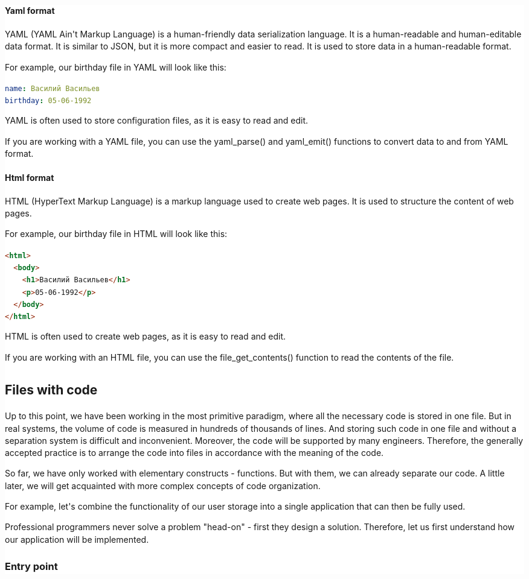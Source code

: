 #### Yaml format

YAML (YAML Ain't Markup Language) is a human-friendly data serialization language. It is a human-readable and human-editable data format. It is similar to JSON, but it is more compact and easier to read. It is used to store data in a human-readable format.

For example, our birthday file in YAML will look like this:

```yaml
name: Василий Васильев
birthday: 05-06-1992
```

YAML is often used to store configuration files, as it is easy to read and edit.

If you are working with a YAML file, you can use the yaml_parse() and yaml_emit() functions to convert data to and from YAML format.

#### Html format

HTML (HyperText Markup Language) is a markup language used to create web pages. It is used to structure the content of web pages.

For example, our birthday file in HTML will look like this:

```html
<html>
  <body>
    <h1>Василий Васильев</h1>
    <p>05-06-1992</p>
  </body>
</html>
```

HTML is often used to create web pages, as it is easy to read and edit.

If you are working with an HTML file, you can use the file_get_contents() function to read the contents of the file.

## Files with code

Up to this point, we have been working in the most primitive paradigm, where all the necessary code is stored in one file. But in real systems, the volume of code is measured in hundreds of thousands of lines. And storing such code in one file and without a separation system is difficult and inconvenient. Moreover, the code will be supported by many engineers. Therefore, the generally accepted practice is to arrange the code into files in accordance with the meaning of the code.

So far, we have only worked with elementary constructs - functions. But with them, we can already separate our code. A little later, we will get acquainted with more complex concepts of code organization.

For example, let's combine the functionality of our user storage into a single application that can then be fully used.

Professional programmers never solve a problem "head-on" - first they design a solution. Therefore, let us first understand how our application will be implemented.

### Entry point
